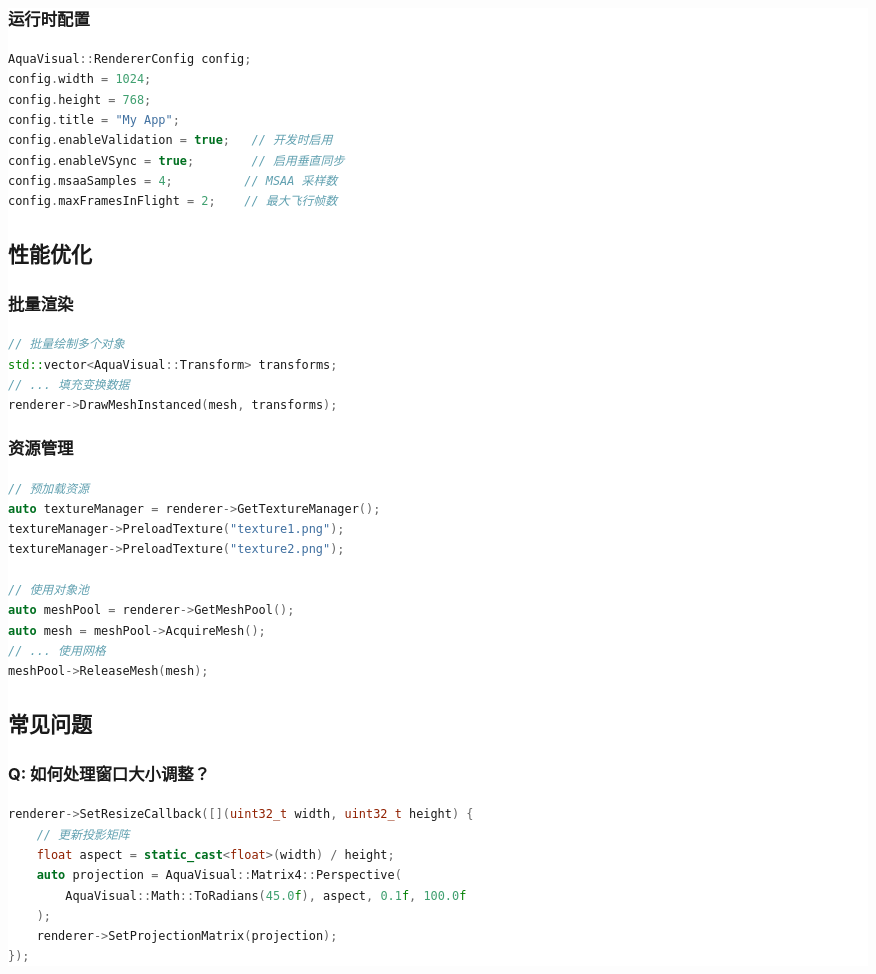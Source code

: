 ### 运行时配置

```cpp
AquaVisual::RendererConfig config;
config.width = 1024;
config.height = 768;
config.title = "My App";
config.enableValidation = true;   // 开发时启用
config.enableVSync = true;        // 启用垂直同步
config.msaaSamples = 4;          // MSAA 采样数
config.maxFramesInFlight = 2;    // 最大飞行帧数
```

## 性能优化

### 批量渲染

```cpp
// 批量绘制多个对象
std::vector<AquaVisual::Transform> transforms;
// ... 填充变换数据
renderer->DrawMeshInstanced(mesh, transforms);
```

### 资源管理

```cpp
// 预加载资源
auto textureManager = renderer->GetTextureManager();
textureManager->PreloadTexture("texture1.png");
textureManager->PreloadTexture("texture2.png");

// 使用对象池
auto meshPool = renderer->GetMeshPool();
auto mesh = meshPool->AcquireMesh();
// ... 使用网格
meshPool->ReleaseMesh(mesh);
```

## 常见问题

### Q: 如何处理窗口大小调整？

```cpp
renderer->SetResizeCallback([](uint32_t width, uint32_t height) {
    // 更新投影矩阵
    float aspect = static_cast<float>(width) / height;
    auto projection = AquaVisual::Matrix4::Perspective(
        AquaVisual::Math::ToRadians(45.0f), aspect, 0.1f, 100.0f
    );
    renderer->SetProjectionMatrix(projection);
});
```
